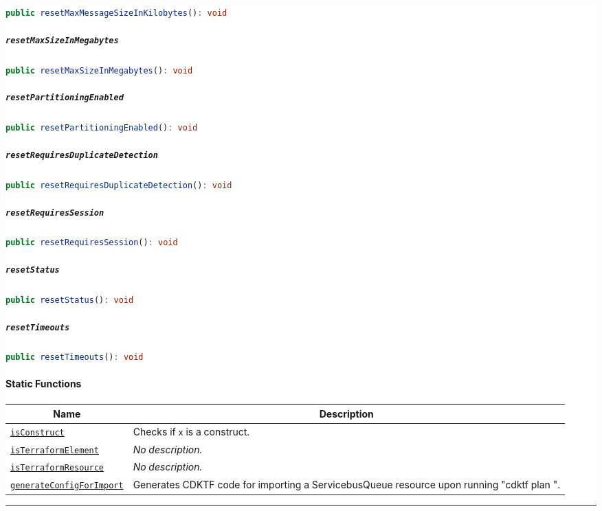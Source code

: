 ```typescript
public resetMaxMessageSizeInKilobytes(): void
```

##### `resetMaxSizeInMegabytes` <a name="resetMaxSizeInMegabytes" id="@cdktf/provider-azurerm.servicebusQueue.ServicebusQueue.resetMaxSizeInMegabytes"></a>

```typescript
public resetMaxSizeInMegabytes(): void
```

##### `resetPartitioningEnabled` <a name="resetPartitioningEnabled" id="@cdktf/provider-azurerm.servicebusQueue.ServicebusQueue.resetPartitioningEnabled"></a>

```typescript
public resetPartitioningEnabled(): void
```

##### `resetRequiresDuplicateDetection` <a name="resetRequiresDuplicateDetection" id="@cdktf/provider-azurerm.servicebusQueue.ServicebusQueue.resetRequiresDuplicateDetection"></a>

```typescript
public resetRequiresDuplicateDetection(): void
```

##### `resetRequiresSession` <a name="resetRequiresSession" id="@cdktf/provider-azurerm.servicebusQueue.ServicebusQueue.resetRequiresSession"></a>

```typescript
public resetRequiresSession(): void
```

##### `resetStatus` <a name="resetStatus" id="@cdktf/provider-azurerm.servicebusQueue.ServicebusQueue.resetStatus"></a>

```typescript
public resetStatus(): void
```

##### `resetTimeouts` <a name="resetTimeouts" id="@cdktf/provider-azurerm.servicebusQueue.ServicebusQueue.resetTimeouts"></a>

```typescript
public resetTimeouts(): void
```

#### Static Functions <a name="Static Functions" id="Static Functions"></a>

| **Name** | **Description** |
| --- | --- |
| <code><a href="#@cdktf/provider-azurerm.servicebusQueue.ServicebusQueue.isConstruct">isConstruct</a></code> | Checks if `x` is a construct. |
| <code><a href="#@cdktf/provider-azurerm.servicebusQueue.ServicebusQueue.isTerraformElement">isTerraformElement</a></code> | *No description.* |
| <code><a href="#@cdktf/provider-azurerm.servicebusQueue.ServicebusQueue.isTerraformResource">isTerraformResource</a></code> | *No description.* |
| <code><a href="#@cdktf/provider-azurerm.servicebusQueue.ServicebusQueue.generateConfigForImport">generateConfigForImport</a></code> | Generates CDKTF code for importing a ServicebusQueue resource upon running "cdktf plan <stack-name>". |

---